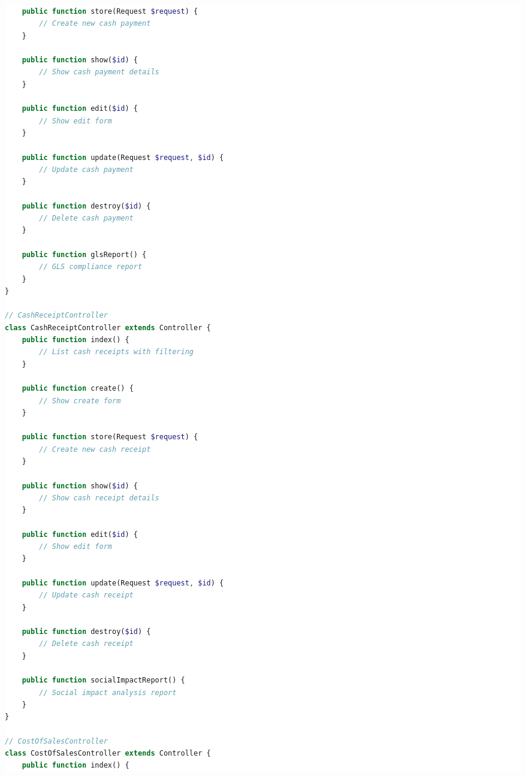 ```php
    public function store(Request $request) {
        // Create new cash payment
    }
    
    public function show($id) {
        // Show cash payment details
    }
    
    public function edit($id) {
        // Show edit form
    }
    
    public function update(Request $request, $id) {
        // Update cash payment
    }
    
    public function destroy($id) {
        // Delete cash payment
    }
    
    public function glsReport() {
        // GLS compliance report
    }
}

// CashReceiptController
class CashReceiptController extends Controller {
    public function index() {
        // List cash receipts with filtering
    }
    
    public function create() {
        // Show create form
    }
    
    public function store(Request $request) {
        // Create new cash receipt
    }
    
    public function show($id) {
        // Show cash receipt details
    }
    
    public function edit($id) {
        // Show edit form
    }
    
    public function update(Request $request, $id) {
        // Update cash receipt
    }
    
    public function destroy($id) {
        // Delete cash receipt
    }
    
    public function socialImpactReport() {
        // Social impact analysis report
    }
}

// CostOfSalesController
class CostOfSalesController extends Controller {
    public function index() {
```